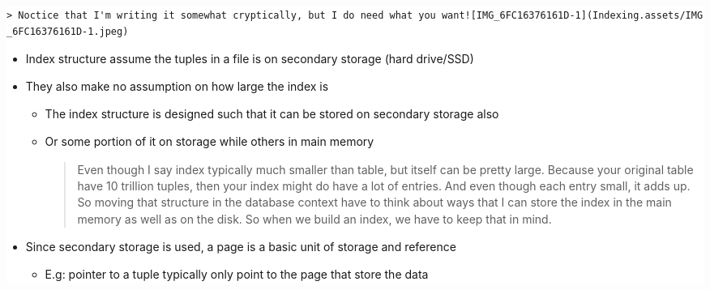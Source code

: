     > Noctice that I'm writing it somewhat cryptically, but I do need what you want![IMG_6FC16376161D-1](Indexing.assets/IMG_6FC16376161D-1.jpeg)





* Index structure assume the tuples in a file is on secondary storage (hard drive/SSD)

* They also make no assumption on how large the index is
  * The index structure is designed such that it can be stored on secondary storage also
  
  * Or some portion of it on storage while others in main memory
  
    > Even though I say index typically much smaller than table, but itself can be pretty large. Because your original table have 10 trillion tuples, then your index might do have a lot of entries. And even though each entry small, it adds up. So moving that structure in the database context have to think about ways that I can store the index in the main memory as well as on the disk. So when we build an index, we have to keep that in mind.
  
* Since secondary storage is used, a page is a basic unit of storage and reference
  * E.g: pointer to a tuple typically only point to the page that store the data
